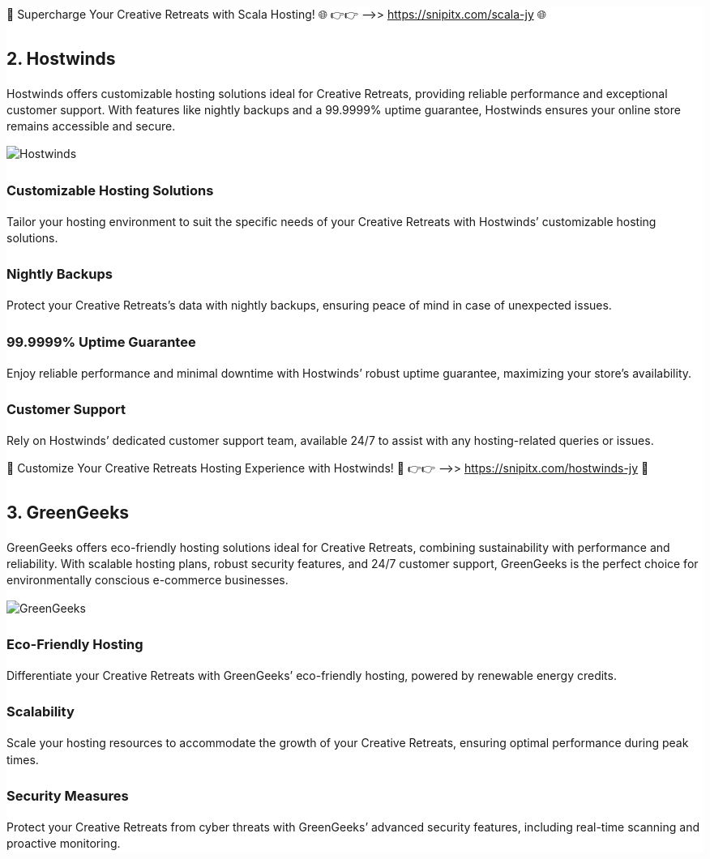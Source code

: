 🚀 Supercharge Your Creative Retreats with Scala Hosting! 🌐
👉👉 -->> https://snipitx.com/scala-jy 🌐

## 2. Hostwinds

Hostwinds offers customizable hosting solutions ideal for Creative Retreats, providing reliable performance and exceptional customer support. With features like nightly backups and a 99.9999% uptime guarantee, Hostwinds ensures your online store remains accessible and secure.

![Hostwinds](https://i.imgur.com/53aSNXx.jpeg "Hostwinds Hosting")

### Customizable Hosting Solutions
Tailor your hosting environment to suit the specific needs of your Creative Retreats with Hostwinds’ customizable hosting solutions.

### Nightly Backups
Protect your Creative Retreats’s data with nightly backups, ensuring peace of mind in case of unexpected issues.

### 99.9999% Uptime Guarantee
Enjoy reliable performance and minimal downtime with Hostwinds’ robust uptime guarantee, maximizing your store’s availability.

### Customer Support
Rely on Hostwinds’ dedicated customer support team, available 24/7 to assist with any hosting-related queries or issues.

🌟 Customize Your Creative Retreats Hosting Experience with Hostwinds! 🚀
👉👉 -->> https://snipitx.com/hostwinds-jy 🚀


## 3. GreenGeeks

GreenGeeks offers eco-friendly hosting solutions ideal for Creative Retreats, combining sustainability with performance and reliability. With scalable hosting plans, robust security features, and 24/7 customer support, GreenGeeks is the perfect choice for environmentally conscious e-commerce businesses.

![GreenGeeks](https://i.imgur.com/eEwuntu.jpg "GreenGeeks Hosting")

### Eco-Friendly Hosting
Differentiate your Creative Retreats with GreenGeeks’ eco-friendly hosting, powered by renewable energy credits.

### Scalability
Scale your hosting resources to accommodate the growth of your Creative Retreats, ensuring optimal performance during peak times.

### Security Measures
Protect your Creative Retreats from cyber threats with GreenGeeks’ advanced security features, including real-time scanning and proactive monitoring.
